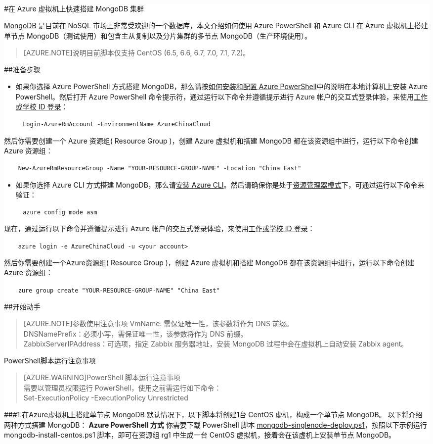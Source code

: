 
<properties
	pageTitle="在 Azure 虚拟机上快速搭建 MongoDB 集群 | Azure "
	description="了解如何在 Azure 虚拟机上快速搭建 MongoDB 集群"
	services="open-resource"
	documentationCenter=""
	authors=""
	manager=""
	editor="Lingli"/>

<tags
	ms.service="open-source-mongodb"
	wacn.date="06/20/2016"/>

#在 Azure 虚拟机上快速搭建 MongoDB 集群

[MongoDB](https://www.mongodb.org/) 是目前在 NoSQL 市场上非常受欢迎的一个数据库，本文介绍如何使用 Azure PowerShell 和 Azure CLI 在 Azure 虚拟机上搭建单节点 MongoDB（测试使用）和包含主从复制以及分片集群的多节点 MongoDB（生产环境使用）。

>[AZURE.NOTE]说明目前脚本仅支持 CentOS (6.5, 6.6, 6.7, 7.0, 7.1, 7.2)。


##准备步骤 

- 如果你选择 Azure PowerShell 方式搭建 MongoDB，那么请按[如何安装和配置 Azure PowerShell](/documentation/articles/powershell-install-configure)中的说明在本地计算机上安装 Azure PowerShell。然后打开 Azure PowerShell 命令提示符，通过运行以下命令并遵循提示进行 Azure 帐户的交互式登录体验，来使用[工作或学校 ID 登录](/documentation/articles/xplat-cli-connect#use-the-log-in-method)：    

		Login-AzureRmAccount -EnvironmentName AzureChinaCloud

然后你需要创建一个 Azure 资源组( Resource Group )，创建 Azure 虚拟机和搭建 MongoDB 都在该资源组中进行，运行以下命令创建 Azure 资源组：

		New-AzureRmResourceGroup -Name "YOUR-RESOURCE-GROUP-NAME" -Location "China East"

- 如果你选择 Azure CLI 方式搭建 MongoDB，那么请[安装 Azure CLI](/documentation/articles/xplat-cli-install)。然后请确保你是处于[资源管理器模式](/documentation/articles/resource-manager-deployment-model)下，可通过运行以下命令来验证：
		
		azure config mode asm

现在，通过运行以下命令并遵循提示进行 Azure 帐户的交互式登录体验，来使用[工作或学校 ID 登录](/documentation/articles/xplat-cli-connect#use-the-log-in-method)： 
 
		azure login -e AzureChinaCloud -u <your account>

然后你需要创建一个Azure资源组( Resource Group )，创建 Azure 虚拟机和搭建 MongoDB 都在该资源组中进行，运行以下命令创建 Azure 资源组：  

		zure group create "YOUR-RESOURCE-GROUP-NAME" "China East"

##开始动手

>[AZURE.NOTE]参数使用注意事项
>VmName: 需保证唯一性，该参数将作为 DNS 前缀。  
>DNSNamePrefix：必须小写，需保证唯一性，该参数将作为 DNS 前缀。  
>ZabbixServerIPAddress：可选项，指定 Zabbix 服务器地址，安装 MongoDB 过程中会在虚拟机上自动安装 Zabbix agent。      

PowerShell脚本运行注意事项
>[AZURE.WARNING]PowerShell 脚本运行注意事项  
需要以管理员权限运行 PowerShell，使用之前需运行如下命令：  
Set-ExecutionPolicy -ExecutionPolicy Unrestricted  

###1.在Azure虚拟机上搭建单节点 MongoDB
默认情况下，以下脚本将创建1台 CentOS 虚机，构成一个单节点 MongoDB。
以下将介绍两种方式搭建 MongoDB：
**Azure PowerShell 方式** 
你需要下载 PowerShell 脚本 [mongodb-singlenode-deploy.ps1](http://mirrors.blob.core.chinacloudapi.cn/mongodb/mongodb-singlenode-deploy.ps1)，按照以下示例运行 mongodb-install-centos.ps1 脚本，即可在资源组 rg1 中生成一台 CentOS 虚拟机，接着会在该虚机上安装单节点 MongoDB。  
